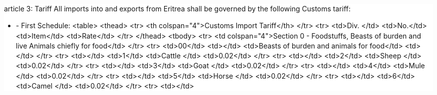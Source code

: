 article 3: Tariff
All imports into and exports from Eritrea shall be governed by the following Customs tariff:
<ul>
			<li> - First Schedule: &lt;table&gt;
&lt;thead&gt;
  &lt;tr&gt;
    &lt;th colspan&#x3D;&quot;4&quot;&gt;Customs Import Tariff&lt;&#x2F;th&gt;
  &lt;&#x2F;tr&gt;
  &lt;tr&gt;
    &lt;td&gt;Div. &lt;&#x2F;td&gt;
    &lt;td&gt;No.&lt;&#x2F;td&gt;
    &lt;td&gt;Item&lt;&#x2F;td&gt;
    &lt;td&gt;Rate&lt;&#x2F;td&gt;
  &lt;&#x2F;tr&gt;
&lt;&#x2F;thead&gt;
&lt;tbody&gt;
  &lt;tr&gt;
    &lt;td colspan&#x3D;&quot;4&quot;&gt;Section 0 - Foodstuffs, Beasts of burden and live Animals chiefly for food&lt;&#x2F;td&gt;
  &lt;&#x2F;tr&gt;
  &lt;tr&gt;
    &lt;td&gt;00&lt;&#x2F;td&gt;
    &lt;td&gt;&lt;&#x2F;td&gt;
    &lt;td&gt;Beasts of burden and animals for food&lt;&#x2F;td&gt;
    &lt;td&gt;&lt;&#x2F;td&gt;
  &lt;&#x2F;tr&gt;
  &lt;tr&gt;
    &lt;td&gt;&lt;&#x2F;td&gt;
    &lt;td&gt;1&lt;&#x2F;td&gt;
    &lt;td&gt;Cattle &lt;&#x2F;td&gt;
    &lt;td&gt;0.02&lt;&#x2F;td&gt;
  &lt;&#x2F;tr&gt;
  &lt;tr&gt;
    &lt;td&gt;&lt;&#x2F;td&gt;
    &lt;td&gt;2&lt;&#x2F;td&gt;
    &lt;td&gt;Sheep &lt;&#x2F;td&gt;
    &lt;td&gt;0.02&lt;&#x2F;td&gt;
  &lt;&#x2F;tr&gt;
  &lt;tr&gt;
    &lt;td&gt;&lt;&#x2F;td&gt;
    &lt;td&gt;3&lt;&#x2F;td&gt;
    &lt;td&gt;Goat &lt;&#x2F;td&gt;
    &lt;td&gt;0.02&lt;&#x2F;td&gt;
  &lt;&#x2F;tr&gt;
  &lt;tr&gt;
    &lt;td&gt;&lt;&#x2F;td&gt;
    &lt;td&gt;4&lt;&#x2F;td&gt;
    &lt;td&gt;Mule &lt;&#x2F;td&gt;
    &lt;td&gt;0.02&lt;&#x2F;td&gt;
  &lt;&#x2F;tr&gt;
  &lt;tr&gt;
    &lt;td&gt;&lt;&#x2F;td&gt;
    &lt;td&gt;5&lt;&#x2F;td&gt;
    &lt;td&gt;Horse &lt;&#x2F;td&gt;
    &lt;td&gt;0.02&lt;&#x2F;td&gt;
  &lt;&#x2F;tr&gt;
  &lt;tr&gt;
    &lt;td&gt;&lt;&#x2F;td&gt;
    &lt;td&gt;6&lt;&#x2F;td&gt;
    &lt;td&gt;Camel &lt;&#x2F;td&gt;
    &lt;td&gt;0.02&lt;&#x2F;td&gt;
  &lt;&#x2F;tr&gt;
  &lt;tr&gt;
    &lt;td&gt;&lt;&#x2F;td&gt;
